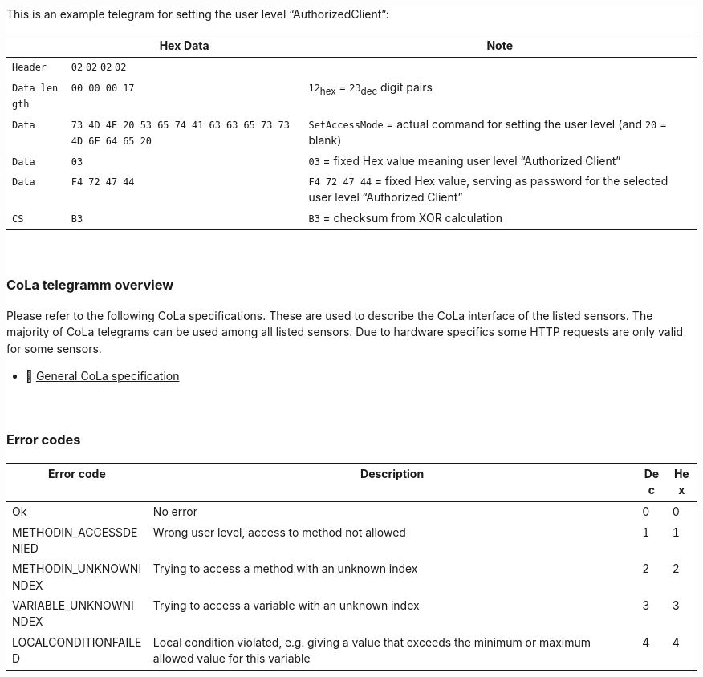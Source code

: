 This is an example telegram for setting the user level “AuthorizedClient”:

|               | Hex Data                                                | Note                                                                                                 |
| ------------- | ------------------------------------------------------- | ---------------------------------------------------------------------------------------------------- |
| `Header`      | `02` `02` `02` `02`                                     |                                                                                                      |
| `Data length` | `00 00 00 17`                                           | `12`<sub>hex</sub> = `23`<sub>dec</sub>  digit pairs                                                 |
| `Data`        | `73 4D 4E 20 53 65 74 41 63 63 65 73 73 4D 6F 64 65 20` | `SetAccessMode` = actual command for setting the user level (and `20` = blank)                       |
| `Data`        | `03`                                                    | `03` = fixed Hex value meaning user level “Authorized Client”                                        |
| `Data`        | `F4 72 47 44`                                           | `F4 72 47 44` = fixed Hex value, serving as password for the selected user level “Authorized Client” |
| `CS`          | `B3`                                                    | `B3` = checksum from XOR calculation                                                                 |

</br>

### CoLa telegramm overview

Please refer to the following CoLa specifications. These are used to describe the CoLa interface of the listed sensors. The majority of CoLa telegrams can be used among all listed sensors. Due to hardware specifics some HTTP requests are only valid for some sensors.

- :link: [General CoLa specification](https://sick.com/8014631)

</br>

### Error codes

| Error code                  | Description                                                                                                                                                                                                                    | Dec | Hex |
| --------------------------- | ------------------------------------------------------------------------------------------------------------------------------------------------------------------------------------------------------------------------------ | --- | --- |
| Ok                          | No error                                                                                                                                                                                                                       | 0   | 0   |
| METHODIN_ACCESSDENIED       | Wrong user level, access to method not allowed                                                                                                                                                                                 | 1   | 1   |
| METHODIN_UNKNOWNINDEX       | Trying to access a method with an unknown  index                                                                                                                                                                               | 2   | 2   |
| VARIABLE_UNKNOWNINDEX       | Trying to access a variable with an unknown  index                                                                                                                                                                             | 3   | 3   |
| LOCALCONDITIONFAILED        | Local condition violated, e.g. giving a value that exceeds the minimum or maximum allowed value for this variable                                                                                                              | 4   | 4   |
